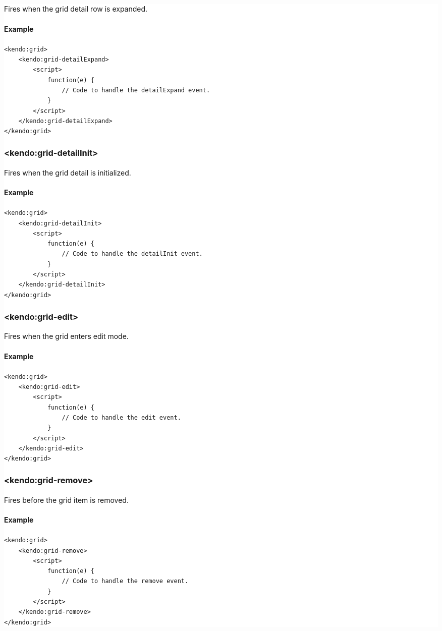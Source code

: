 Fires when the grid detail row is expanded.

#### Example
    <kendo:grid>
        <kendo:grid-detailExpand>
            <script>
                function(e) {
                    // Code to handle the detailExpand event.
                }
            </script>
        </kendo:grid-detailExpand>
    </kendo:grid>

 

### \<kendo:grid-detailInit\>

Fires when the grid detail is initialized.

#### Example
    <kendo:grid>
        <kendo:grid-detailInit>
            <script>
                function(e) {
                    // Code to handle the detailInit event.
                }
            </script>
        </kendo:grid-detailInit>
    </kendo:grid>

 

### \<kendo:grid-edit\>

Fires when the grid enters edit mode.

#### Example
    <kendo:grid>
        <kendo:grid-edit>
            <script>
                function(e) {
                    // Code to handle the edit event.
                }
            </script>
        </kendo:grid-edit>
    </kendo:grid>

 

### \<kendo:grid-remove\>

Fires before the grid item is removed.

#### Example
    <kendo:grid>
        <kendo:grid-remove>
            <script>
                function(e) {
                    // Code to handle the remove event.
                }
            </script>
        </kendo:grid-remove>
    </kendo:grid>
